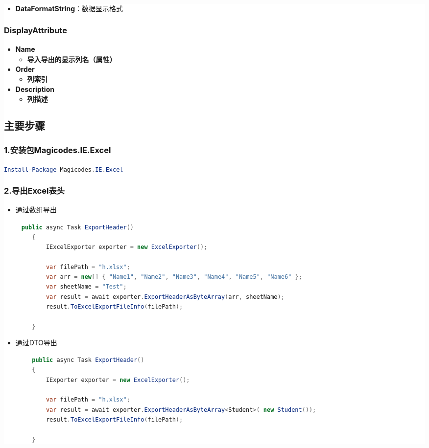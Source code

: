 + **DataFormatString**：数据显示格式

### DisplayAttribute

+ **Name**
  + **导入导出的显示列名（属性）**
+ **Order**
  + **列索引** 
+ **Description**
  + **列描述** 

## 主要步骤

### 1.安装包Magicodes.IE.Excel

```powershell
Install-Package Magicodes.IE.Excel
```

### 2.导出Excel表头

- 通过数组导出

```csharp
     public async Task ExportHeader()
        {
            IExcelExporter exporter = new ExcelExporter();

            var filePath = "h.xlsx";
            var arr = new[] { "Name1", "Name2", "Name3", "Name4", "Name5", "Name6" };
            var sheetName = "Test";
            var result = await exporter.ExportHeaderAsByteArray(arr, sheetName);
            result.ToExcelExportFileInfo(filePath);

        }
```

- 通过DTO导出

```csharp
        public async Task ExportHeader()
        {
            IExporter exporter = new ExcelExporter();

            var filePath = "h.xlsx";
            var result = await exporter.ExportHeaderAsByteArray<Student>( new Student());
            result.ToExcelExportFileInfo(filePath);

        }
```
